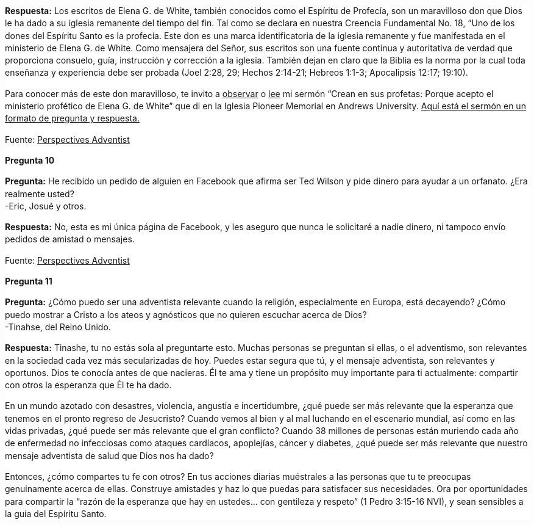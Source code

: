  **Respuesta:** Los escritos de Elena G. de White, también conocidos como el Espíritu de Profecía, son un maravilloso don que Dios le ha dado a su iglesia remanente del tiempo del fin. Tal como se declara en nuestra Creencia Fundamental No. 18, “Uno de los dones del Espíritu Santo es la profecía. Este don es una marca identificatoria de la iglesia remanente y fue manifestada en el ministerio de Elena G. de White. Como mensajera del Señor, sus escritos son una fuente continua y autoritativa de verdad que proporciona consuelo, guía, instrucción y corrección a la iglesia. También dejan en claro que la Biblia es la norma por la cual toda enseñanza y experiencia debe ser probada (Joel 2:28, 29; Hechos 2:14-21; Hebreos 1:1-3; Apocalipsis 12:17; 19:10).

 Para conocer más de este don maravilloso, te invito a [observar](https://perspectives.adventist.org/en/videos/videos/go/2015-10-17/video-believe-his-prophets-why-i-accept-ellen-g-whites-prophetic-ministry/) o [lee](https://perspectives.adventist.org/en/sermons/sermons/go/2015-10-21/transcript-believe-his-prophets-why-i-accept-ellen-g-whites-prophetic-ministry/) mi sermón “Crean en sus profetas: Porque acepto el ministerio profético de Elena G. de White” que di en la Iglesia Pioneer Memorial en Andrews University. [Aquí está el sermón en un formato de pregunta y respuesta.](https://news.adventist.org/en/all-news/news/go/2015-10-23/why-adventist-church-leader-supports-the-bible-and-ellen-white/)

 Fuente: [Perspectives Adventist](https://perspectives.adventist.org/en/questions-answers/questions/go/2015-11-01/are-ellen-whites-writings-mere-counsels-or-doctrinal/)

  **Pregunta 10**

 **Pregunta:** He recibido un pedido de alguien en Facebook que afirma ser Ted Wilson y pide dinero para ayudar a un orfanato. ¿Era realmente usted?  
 -Eric, Josué y otros.

 **Respuesta:** No, esta es mi única página de Facebook, y les aseguro que nunca le solicitaré a nadie dinero, ni tampoco envío pedidos de amistad o mensajes.

 Fuente: [Perspectives Adventist](https://perspectives.adventist.org/en/questions-answers/questions/go/2015-11-01/did-you-send-me-a-request-for-money-on-facebook/)

  **Pregunta 11**

 **Pregunta:** ¿Cómo puedo ser una adventista relevante cuando la religión, especialmente en Europa, está decayendo? ¿Cómo puedo mostrar a Cristo a los ateos y agnósticos que no quieren escuchar acerca de Dios?  
 -Tinahse, del Reino Unido.

 **Respuesta:** Tinashe, tu no estás sola al preguntarte esto. Muchas personas se preguntan si ellas, o el adventismo, son relevantes en la sociedad cada vez más secularizadas de hoy. Puedes estar segura que tú, y el mensaje adventista, son relevantes y oportunos. Dios te conocía antes de que nacieras. Él te ama y tiene un propósito muy importante para ti actualmente: compartir con otros la esperanza que Él te ha dado.

 En un mundo azotado con desastres, violencia, angustia e incertidumbre, ¿qué puede ser más relevante que la esperanza que tenemos en el pronto regreso de Jesucristo? Cuando vemos al bien y al mal luchando en el escenario mundial, así como en las vidas privadas, ¿qué puede ser más relevante que el gran conflicto? Cuando 38 millones de personas están muriendo cada año de enfermedad no infecciosas como ataques cardíacos, apoplejías, cáncer y diabetes, ¿qué puede ser más relevante que nuestro mensaje adventista de salud que Dios nos ha dado?

 Entonces, ¿cómo compartes tu fe con otros? En tus acciones diarias muéstrales a las personas que tu te preocupas genuinamente acerca de ellas. Construye amistades y haz lo que puedas para satisfacer sus necesidades. Ora por oportunidades para compartir la “razón de la esperanza que hay en ustedes… con gentileza y respeto” (1 Pedro 3:15-16 NVI), y sean sensibles a la guía del Espíritu Santo.
